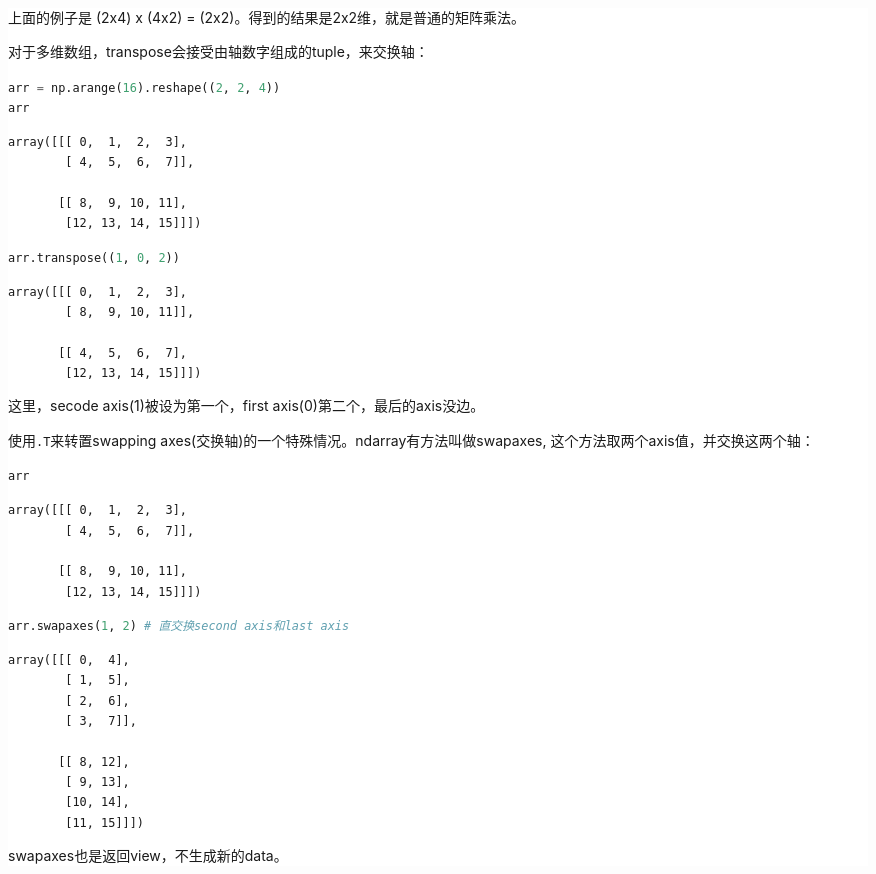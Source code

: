 

上面的例子是 (2x4) x (4x2) = (2x2)。得到的结果是2x2维，就是普通的矩阵乘法。

对于多维数组，transpose会接受由轴数字组成的tuple，来交换轴：


```python
arr = np.arange(16).reshape((2, 2, 4))
arr
```




    array([[[ 0,  1,  2,  3],
            [ 4,  5,  6,  7]],
    
           [[ 8,  9, 10, 11],
            [12, 13, 14, 15]]])




```python
arr.transpose((1, 0, 2))
```




    array([[[ 0,  1,  2,  3],
            [ 8,  9, 10, 11]],
    
           [[ 4,  5,  6,  7],
            [12, 13, 14, 15]]])



这里，secode axis(1)被设为第一个，first axis(0)第二个，最后的axis没边。

使用`.T`来转置swapping axes(交换轴)的一个特殊情况。ndarray有方法叫做swapaxes, 这个方法取两个axis值，并交换这两个轴：


```python
arr
```




    array([[[ 0,  1,  2,  3],
            [ 4,  5,  6,  7]],
    
           [[ 8,  9, 10, 11],
            [12, 13, 14, 15]]])




```python
arr.swapaxes(1, 2) # 直交换second axis和last axis
```




    array([[[ 0,  4],
            [ 1,  5],
            [ 2,  6],
            [ 3,  7]],
    
           [[ 8, 12],
            [ 9, 13],
            [10, 14],
            [11, 15]]])



swapaxes也是返回view，不生成新的data。
